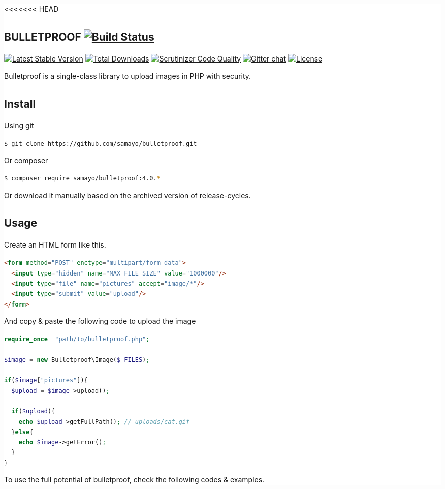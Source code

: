 <<<<<<< HEAD
## BULLETPROOF [![Build Status](https://travis-ci.org/samayo/bulletproof.svg?branch=master)](https://travis-ci.org/samayo/bulletproof.svg?branch=master)

[![Latest Stable Version](https://poser.pugx.org/samayo/bulletproof/v/stable.svg?format=flat-square)](https://packagist.org/packages/samayo/bulletproof) [![Total Downloads](https://poser.pugx.org/samayo/bulletproof/downloads?format=flat-square)](https://packagist.org/packages/samayo/bulletproof?format=flat-square) [![Scrutinizer Code Quality](https://scrutinizer-ci.com/g/samayo/bulletproof/badges/quality-score.png?b=master)](https://scrutinizer-ci.com/g/samayo/bulletproof/?branch=master)  [![Gitter chat](https://img.shields.io/badge/gitter-join--chat-blue.svg)](https://gitter.im/fastpress/fastpress) [![License](https://poser.pugx.org/samayo/bulletproof/license)](https://packagist.org/packages/fastpress/framework)

Bulletproof is a single-class library to upload images in PHP with security.

Install
-----

Using git
```bash
$ git clone https://github.com/samayo/bulletproof.git
```
Or composer
```bash
$ composer require samayo/bulletproof:4.0.*
```
Or [download it manually][bulletproof_archive] based on the archived version of release-cycles.

Usage
-----

Create an HTML form like this. 
```html
<form method="POST" enctype="multipart/form-data">
  <input type="hidden" name="MAX_FILE_SIZE" value="1000000"/>
  <input type="file" name="pictures" accept="image/*"/>
  <input type="submit" value="upload"/>
</form>
```
And copy & paste the following code to upload the image
```php 
require_once  "path/to/bulletproof.php";

$image = new Bulletproof\Image($_FILES);

if($image["pictures"]){
  $upload = $image->upload(); 

  if($upload){
    echo $upload->getFullPath(); // uploads/cat.gif
  }else{
    echo $image->getError(); 
  }
}
```
To use the full potential of bulletproof, check the following codes & examples.


[utils]: https://github.com/samayo/bulletproof/tree/master/src/utils
[bulletproof_archive]: http://github.com/samayo/bulletproof/releases
[exif_imagetype_link]: http://php.net/manual/de/function.exif-imagetype.php
[getimagesize_link]: http://php.net/manual/en/function.getimagesize.php
[utils]: https://github.com/samayo/bulletproof/tree/master/src/utils
[bulletproof_archive]: http://github.com/samayo/bulletproof/releases
[exif_imagetype_link]: http://php.net/manual/de/function.exif-imagetype.php
[getimagesize_link]: http://php.net/manual/en/function.getimagesize.php